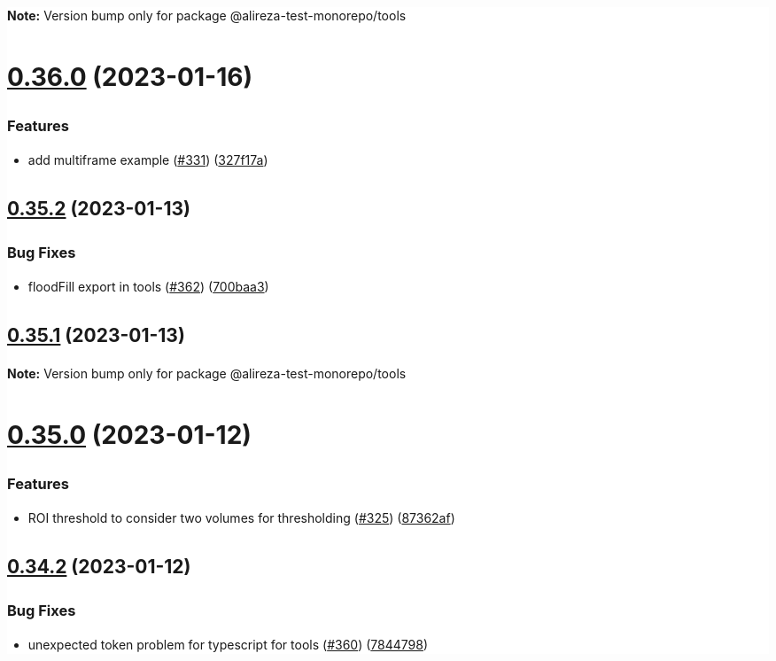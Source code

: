 **Note:** Version bump only for package @alireza-test-monorepo/tools

# [0.36.0](https://github.com/cornerstonejs/cornerstone3D-beta/compare/@alireza-test-monorepo/tools@0.35.2...@alireza-test-monorepo/tools@0.36.0) (2023-01-16)

### Features

- add multiframe example ([#331](https://github.com/cornerstonejs/cornerstone3D-beta/issues/331)) ([327f17a](https://github.com/cornerstonejs/cornerstone3D-beta/commit/327f17a551f869c8f454566782be720367291235))

## [0.35.2](https://github.com/cornerstonejs/cornerstone3D-beta/compare/@alireza-test-monorepo/tools@0.35.1...@alireza-test-monorepo/tools@0.35.2) (2023-01-13)

### Bug Fixes

- floodFill export in tools ([#362](https://github.com/cornerstonejs/cornerstone3D-beta/issues/362)) ([700baa3](https://github.com/cornerstonejs/cornerstone3D-beta/commit/700baa349f59c12b4a10979b580ee3afd9637f9e))

## [0.35.1](https://github.com/cornerstonejs/cornerstone3D-beta/compare/@alireza-test-monorepo/tools@0.35.0...@alireza-test-monorepo/tools@0.35.1) (2023-01-13)

**Note:** Version bump only for package @alireza-test-monorepo/tools

# [0.35.0](https://github.com/cornerstonejs/cornerstone3D-beta/compare/@alireza-test-monorepo/tools@0.34.2...@alireza-test-monorepo/tools@0.35.0) (2023-01-12)

### Features

- ROI threshold to consider two volumes for thresholding ([#325](https://github.com/cornerstonejs/cornerstone3D-beta/issues/325)) ([87362af](https://github.com/cornerstonejs/cornerstone3D-beta/commit/87362af8008b08fd874ffbb5188d415d9a71abdd))

## [0.34.2](https://github.com/cornerstonejs/cornerstone3D-beta/compare/@alireza-test-monorepo/tools@0.34.1...@alireza-test-monorepo/tools@0.34.2) (2023-01-12)

### Bug Fixes

- unexpected token problem for typescript for tools ([#360](https://github.com/cornerstonejs/cornerstone3D-beta/issues/360)) ([7844798](https://github.com/cornerstonejs/cornerstone3D-beta/commit/78447981ed583ef97f8f7cbed247cd6c3b1419a6))
